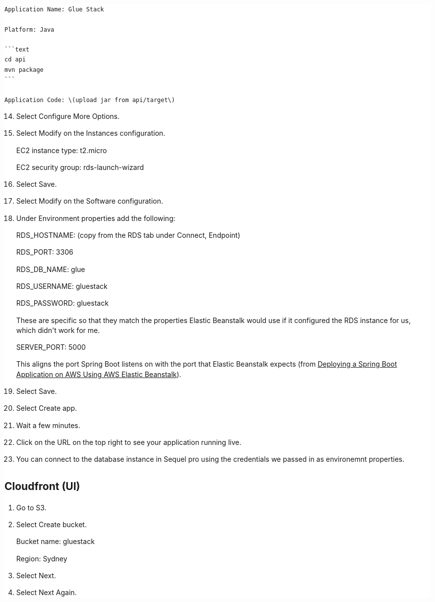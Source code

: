     Application Name: Glue Stack

    Platform: Java

    ```text
    cd api
    mvn package
    ```

    Application Code: \(upload jar from api/target\)

14. Select Configure More Options.
15. Select Modify on the Instances configuration.

    EC2 instance type: t2.micro

    EC2 security group: rds-launch-wizard

16. Select Save.
17. Select Modify on the Software configuration.
18. Under Environment properties add the following:

    RDS\_HOSTNAME: \(copy from the RDS tab under Connect, Endpoint\)

    RDS\_PORT: 3306

    RDS\_DB\_NAME: glue

    RDS\_USERNAME: gluestack

    RDS\_PASSWORD: gluestack

    These are specific so that they match the properties Elastic Beanstalk would use if it configured the RDS instance for us, which didn't work for me.

    SERVER\_PORT: 5000

    This aligns the port Spring Boot listens on with the port that Elastic Beanstalk expects \(from [Deploying a Spring Boot Application on AWS Using AWS Elastic Beanstalk](https://aws.amazon.com/blogs/devops/deploying-a-spring-boot-application-on-aws-using-aws-elastic-beanstalk/)\).

19. Select Save.
20. Select Create app.
21. Wait a few minutes.
22. Click on the URL on the top right to see your application running live.
23. You can connect to the database instance in Sequel pro using the credentials we passed in as environemnt properties.

## Cloudfront \(UI\)

1. Go to S3.
2. Select Create bucket.

   Bucket name: gluestack

   Region: Sydney

3. Select Next.
4. Select Next Again.
